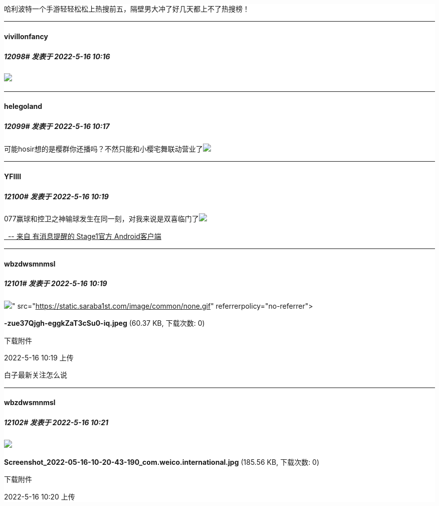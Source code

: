 哈利波特一个手游轻轻松松上热搜前五，隔壁男大冲了好几天都上不了热搜榜！

*****

####  vivillonfancy  
##### 12098#       发表于 2022-5-16 10:16

<img src="https://p.sda1.dev/6/9e92526db05122d1b9dd58bbf22b8d28/CMP_20220516101649750.jpg" referrerpolicy="no-referrer">

*****

####  helegoland  
##### 12099#       发表于 2022-5-16 10:17

可能hosir想的是樱群你还播吗？不然只能和小樱宅舞联动营业了<img src="https://static.saraba1st.com/image/smiley/face2017/067.png" referrerpolicy="no-referrer">

*****

####  YFIIII  
##### 12100#       发表于 2022-5-16 10:19

077赢球和控卫之神输球发生在同一刻，对我来说是双喜临门了<img src="https://static.saraba1st.com/image/smiley/face2017/053.png" referrerpolicy="no-referrer">

[  -- 来自 有消息提醒的 Stage1官方 Android客户端](https://www.coolapk.com/apk/140634)

*****

####  wbzdwsmnmsl  
##### 12101#       发表于 2022-5-16 10:19

<img src="https://img.saraba1st.com/forum/202205/16/101929oqgjjvqxigkka0jd.jpeg" referrerpolicy="no-referrer">" src="https://static.saraba1st.com/image/common/none.gif" referrerpolicy="no-referrer">

<strong>-zue37Qjgh-eggkZaT3cSu0-iq.jpeg</strong> (60.37 KB, 下载次数: 0)

下载附件

2022-5-16 10:19 上传

白子最新关注怎么说

*****

####  wbzdwsmnmsl  
##### 12102#       发表于 2022-5-16 10:21

<img src="https://img.saraba1st.com/forum/202205/16/102055iv66ykxx6omvprnk.jpg" referrerpolicy="no-referrer">

<strong>Screenshot_2022-05-16-10-20-43-190_com.weico.international.jpg</strong> (185.56 KB, 下载次数: 0)

下载附件

2022-5-16 10:20 上传
